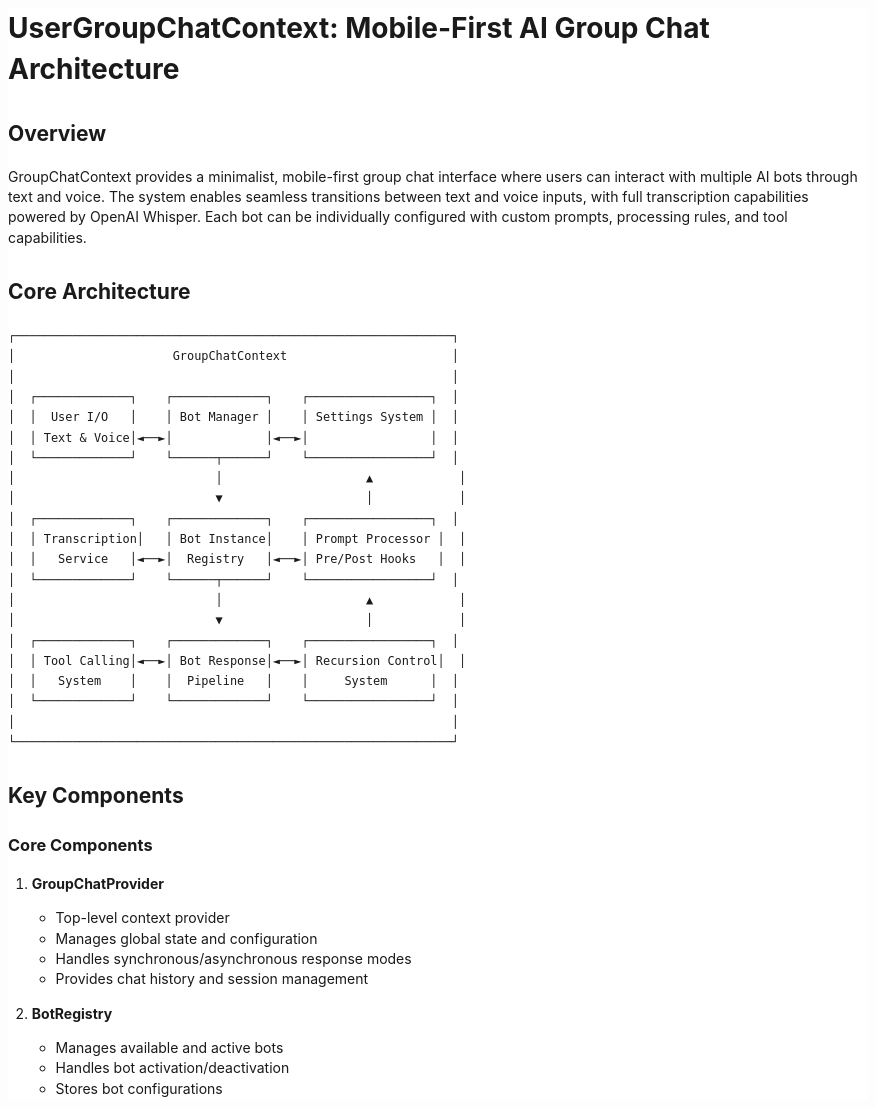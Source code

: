 # UserGroupChatContext: Mobile-First AI Group Chat Architecture

## Overview

GroupChatContext provides a minimalist, mobile-first group chat interface where users can interact with multiple AI bots through text and voice. The system enables seamless transitions between text and voice inputs, with full transcription capabilities powered by OpenAI Whisper. Each bot can be individually configured with custom prompts, processing rules, and tool capabilities.

## Core Architecture

```
┌─────────────────────────────────────────────────────────────┐
│                      GroupChatContext                       │
│                                                             │
│  ┌─────────────┐    ┌─────────────┐    ┌─────────────────┐  │
│  │  User I/O   │    │ Bot Manager │    │ Settings System │  │
│  │ Text & Voice│◄──►│             │◄──►│                 │  │
│  └─────────────┘    └──────┬──────┘    └─────────────────┘  │
│                            │                    ▲            │
│                            ▼                    │            │
│  ┌─────────────┐    ┌─────────────┐    ┌─────────────────┐  │
│  │ Transcription│   │ Bot Instance│    │ Prompt Processor │  │
│  │   Service   │◄──►│  Registry   │◄──►│ Pre/Post Hooks   │  │
│  └─────────────┘    └──────┬──────┘    └─────────────────┘  │
│                            │                    ▲            │
│                            ▼                    │            │
│  ┌─────────────┐    ┌─────────────┐    ┌─────────────────┐  │
│  │ Tool Calling│◄──►│ Bot Response│◄──►│ Recursion Control│  │
│  │   System    │    │  Pipeline   │    │     System      │  │
│  └─────────────┘    └─────────────┘    └─────────────────┘  │
│                                                             │
└─────────────────────────────────────────────────────────────┘
```

## Key Components

### Core Components

1. **GroupChatProvider**
   - Top-level context provider
   - Manages global state and configuration
   - Handles synchronous/asynchronous response modes
   - Provides chat history and session management

2. **BotRegistry**
   - Manages available and active bots
   - Handles bot activation/deactivation
   - Stores bot configurations
